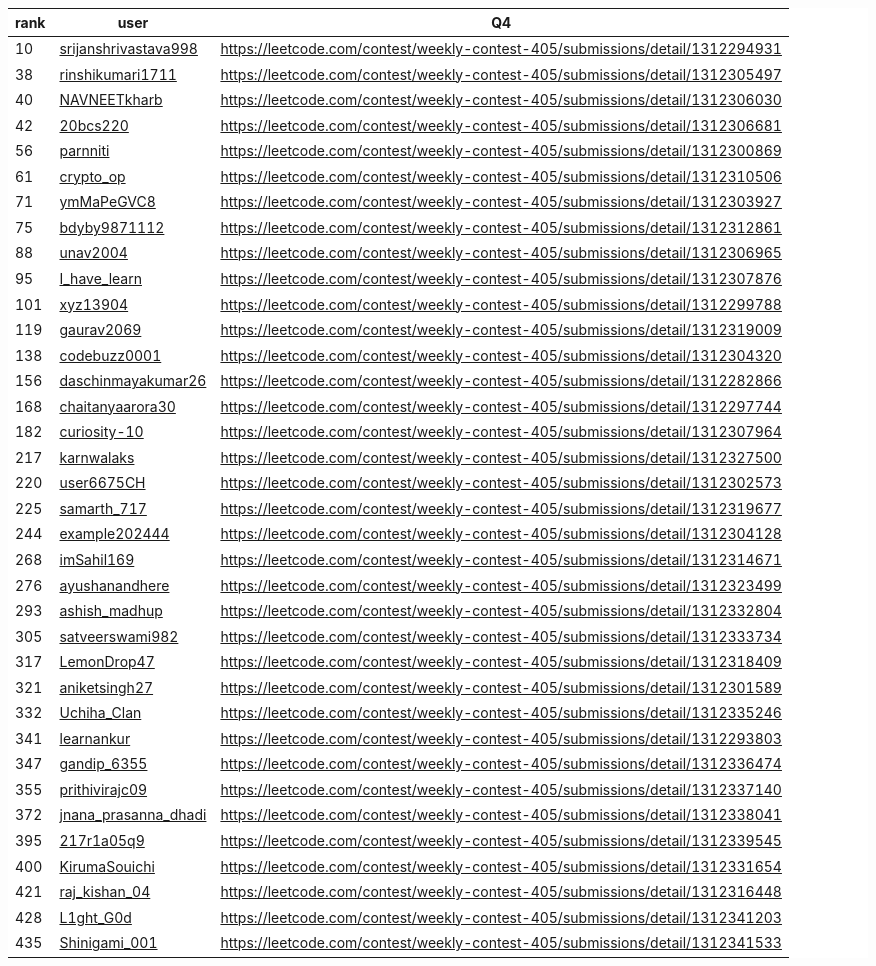 | rank | user | Q4   |
| ---- | ---- | ---- |
| 10 | [srijanshrivastava998](https://leetcode.com/u/srijanshrivastava998) | https://leetcode.com/contest/weekly-contest-405/submissions/detail/1312294931 |
| 38 | [rinshikumari1711](https://leetcode.com/u/rinshikumari1711) | https://leetcode.com/contest/weekly-contest-405/submissions/detail/1312305497 |
| 40 | [NAVNEETkharb](https://leetcode.com/u/NAVNEETkharb) | https://leetcode.com/contest/weekly-contest-405/submissions/detail/1312306030 |
| 42 | [20bcs220](https://leetcode.com/u/20bcs220) | https://leetcode.com/contest/weekly-contest-405/submissions/detail/1312306681 |
| 56 | [parnniti](https://leetcode.com/u/parnniti) | https://leetcode.com/contest/weekly-contest-405/submissions/detail/1312300869 |
| 61 | [crypto_op](https://leetcode.com/u/crypto_op) | https://leetcode.com/contest/weekly-contest-405/submissions/detail/1312310506 |
| 71 | [ymMaPeGVC8](https://leetcode.com/u/ymMaPeGVC8) | https://leetcode.com/contest/weekly-contest-405/submissions/detail/1312303927 |
| 75 | [bdyby9871112](https://leetcode.com/u/bdyby9871112) | https://leetcode.com/contest/weekly-contest-405/submissions/detail/1312312861 |
| 88 | [unav2004](https://leetcode.com/u/unav2004) | https://leetcode.com/contest/weekly-contest-405/submissions/detail/1312306965 |
| 95 | [I_have_learn](https://leetcode.com/u/I_have_learn) | https://leetcode.com/contest/weekly-contest-405/submissions/detail/1312307876 |
| 101 | [xyz13904](https://leetcode.com/u/xyz13904) | https://leetcode.com/contest/weekly-contest-405/submissions/detail/1312299788 |
| 119 | [gaurav2069](https://leetcode.com/u/gaurav2069) | https://leetcode.com/contest/weekly-contest-405/submissions/detail/1312319009 |
| 138 | [codebuzz0001](https://leetcode.com/u/codebuzz0001) | https://leetcode.com/contest/weekly-contest-405/submissions/detail/1312304320 |
| 156 | [daschinmayakumar26](https://leetcode.com/u/daschinmayakumar26) | https://leetcode.com/contest/weekly-contest-405/submissions/detail/1312282866 |
| 168 | [chaitanyaarora30](https://leetcode.com/u/chaitanyaarora30) | https://leetcode.com/contest/weekly-contest-405/submissions/detail/1312297744 |
| 182 | [curiosity-10](https://leetcode.com/u/curiosity-10) | https://leetcode.com/contest/weekly-contest-405/submissions/detail/1312307964 |
| 217 | [karnwalaks](https://leetcode.com/u/karnwalaks) | https://leetcode.com/contest/weekly-contest-405/submissions/detail/1312327500 |
| 220 | [user6675CH](https://leetcode.com/u/user6675CH) | https://leetcode.com/contest/weekly-contest-405/submissions/detail/1312302573 |
| 225 | [samarth_717](https://leetcode.com/u/samarth_717) | https://leetcode.com/contest/weekly-contest-405/submissions/detail/1312319677 |
| 244 | [example202444](https://leetcode.com/u/example202444) | https://leetcode.com/contest/weekly-contest-405/submissions/detail/1312304128 |
| 268 | [imSahil169](https://leetcode.com/u/imSahil169) | https://leetcode.com/contest/weekly-contest-405/submissions/detail/1312314671 |
| 276 | [ayushanandhere](https://leetcode.com/u/ayushanandhere) | https://leetcode.com/contest/weekly-contest-405/submissions/detail/1312323499 |
| 293 | [ashish_madhup](https://leetcode.com/u/ashish_madhup) | https://leetcode.com/contest/weekly-contest-405/submissions/detail/1312332804 |
| 305 | [satveerswami982](https://leetcode.com/u/satveerswami982) | https://leetcode.com/contest/weekly-contest-405/submissions/detail/1312333734 |
| 317 | [LemonDrop47](https://leetcode.com/u/LemonDrop47) | https://leetcode.com/contest/weekly-contest-405/submissions/detail/1312318409 |
| 321 | [aniketsingh27](https://leetcode.com/u/aniketsingh27) | https://leetcode.com/contest/weekly-contest-405/submissions/detail/1312301589 |
| 332 | [Uchiha_Clan](https://leetcode.com/u/Uchiha_Clan) | https://leetcode.com/contest/weekly-contest-405/submissions/detail/1312335246 |
| 341 | [learnankur](https://leetcode.com/u/learnankur) | https://leetcode.com/contest/weekly-contest-405/submissions/detail/1312293803 |
| 347 | [gandip_6355](https://leetcode.com/u/gandip_6355) | https://leetcode.com/contest/weekly-contest-405/submissions/detail/1312336474 |
| 355 | [prithivirajc09](https://leetcode.com/u/prithivirajc09) | https://leetcode.com/contest/weekly-contest-405/submissions/detail/1312337140 |
| 372 | [jnana_prasanna_dhadi](https://leetcode.com/u/jnana_prasanna_dhadi) | https://leetcode.com/contest/weekly-contest-405/submissions/detail/1312338041 |
| 395 | [217r1a05q9](https://leetcode.com/u/217r1a05q9) | https://leetcode.com/contest/weekly-contest-405/submissions/detail/1312339545 |
| 400 | [KirumaSouichi](https://leetcode.com/u/KirumaSouichi) | https://leetcode.com/contest/weekly-contest-405/submissions/detail/1312331654 |
| 421 | [raj_kishan_04](https://leetcode.com/u/raj_kishan_04) | https://leetcode.com/contest/weekly-contest-405/submissions/detail/1312316448 |
| 428 | [L1ght_G0d](https://leetcode.com/u/L1ght_G0d) | https://leetcode.com/contest/weekly-contest-405/submissions/detail/1312341203 |
| 435 | [Shinigami_001](https://leetcode.com/u/Shinigami_001) | https://leetcode.com/contest/weekly-contest-405/submissions/detail/1312341533 |